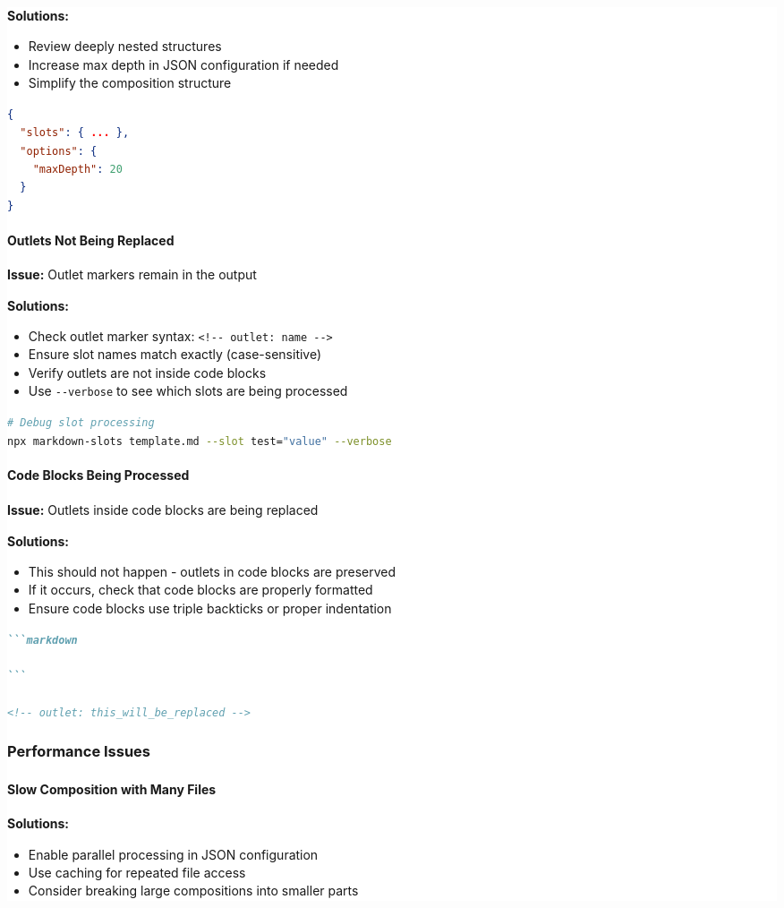 **Solutions:**

- Review deeply nested structures
- Increase max depth in JSON configuration if needed
- Simplify the composition structure

```json
{
  "slots": { ... },
  "options": {
    "maxDepth": 20
  }
}
```

#### Outlets Not Being Replaced

**Issue:** Outlet markers remain in the output

**Solutions:**

- Check outlet marker syntax: `<!-- outlet: name -->`
- Ensure slot names match exactly (case-sensitive)
- Verify outlets are not inside code blocks
- Use `--verbose` to see which slots are being processed

```bash
# Debug slot processing
npx markdown-slots template.md --slot test="value" --verbose
```

#### Code Blocks Being Processed

**Issue:** Outlets inside code blocks are being replaced

**Solutions:**

- This should not happen - outlets in code blocks are preserved
- If it occurs, check that code blocks are properly formatted
- Ensure code blocks use triple backticks or proper indentation

````markdown
```markdown

```

<!-- outlet: this_will_be_replaced -->
````

### Performance Issues

#### Slow Composition with Many Files

**Solutions:**

- Enable parallel processing in JSON configuration
- Use caching for repeated file access
- Consider breaking large compositions into smaller parts
